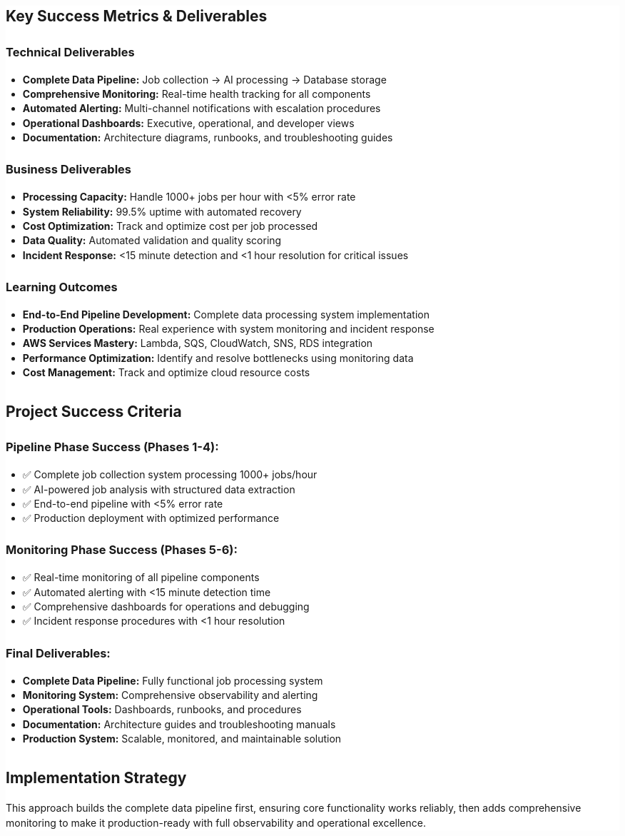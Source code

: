 ## Key Success Metrics & Deliverables

### Technical Deliverables
- **Complete Data Pipeline:** Job collection → AI processing → Database storage
- **Comprehensive Monitoring:** Real-time health tracking for all components
- **Automated Alerting:** Multi-channel notifications with escalation procedures
- **Operational Dashboards:** Executive, operational, and developer views
- **Documentation:** Architecture diagrams, runbooks, and troubleshooting guides

### Business Deliverables
- **Processing Capacity:** Handle 1000+ jobs per hour with <5% error rate
- **System Reliability:** 99.5% uptime with automated recovery
- **Cost Optimization:** Track and optimize cost per job processed
- **Data Quality:** Automated validation and quality scoring
- **Incident Response:** <15 minute detection and <1 hour resolution for critical issues

### Learning Outcomes
- **End-to-End Pipeline Development:** Complete data processing system implementation
- **Production Operations:** Real experience with system monitoring and incident response
- **AWS Services Mastery:** Lambda, SQS, CloudWatch, SNS, RDS integration
- **Performance Optimization:** Identify and resolve bottlenecks using monitoring data
- **Cost Management:** Track and optimize cloud resource costs

## Project Success Criteria

### Pipeline Phase Success (Phases 1-4):
- ✅ Complete job collection system processing 1000+ jobs/hour
- ✅ AI-powered job analysis with structured data extraction
- ✅ End-to-end pipeline with <5% error rate
- ✅ Production deployment with optimized performance

### Monitoring Phase Success (Phases 5-6):
- ✅ Real-time monitoring of all pipeline components
- ✅ Automated alerting with <15 minute detection time
- ✅ Comprehensive dashboards for operations and debugging
- ✅ Incident response procedures with <1 hour resolution

### Final Deliverables:
- **Complete Data Pipeline:** Fully functional job processing system
- **Monitoring System:** Comprehensive observability and alerting
- **Operational Tools:** Dashboards, runbooks, and procedures
- **Documentation:** Architecture guides and troubleshooting manuals
- **Production System:** Scalable, monitored, and maintainable solution

## Implementation Strategy

This approach builds the complete data pipeline first, ensuring core functionality works reliably, then adds comprehensive monitoring to make it production-ready with full observability and operational excellence.
